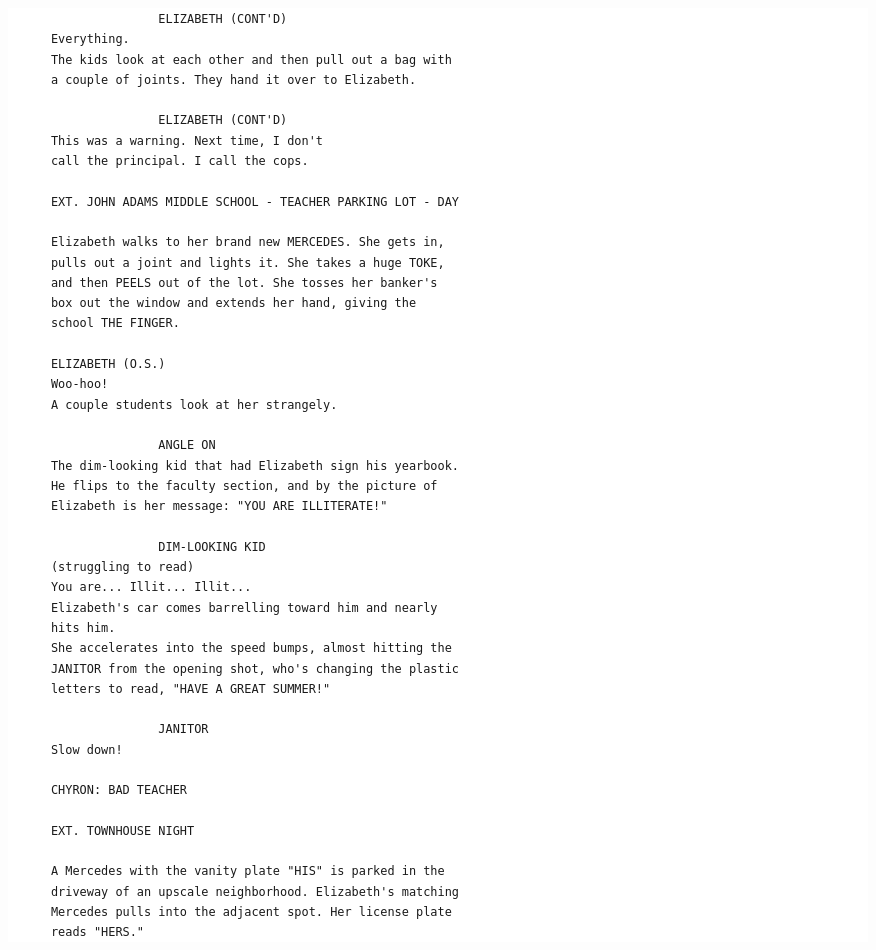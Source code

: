                          

                         

                         

                         

                         ELIZABETH (CONT'D)
          Everything.
          The kids look at each other and then pull out a bag with
          a couple of joints. They hand it over to Elizabeth.

                         ELIZABETH (CONT'D)
          This was a warning. Next time, I don't
          call the principal. I call the cops.

          EXT. JOHN ADAMS MIDDLE SCHOOL - TEACHER PARKING LOT - DAY

          Elizabeth walks to her brand new MERCEDES. She gets in,
          pulls out a joint and lights it. She takes a huge TOKE,
          and then PEELS out of the lot. She tosses her banker's
          box out the window and extends her hand, giving the
          school THE FINGER.

          ELIZABETH (O.S.)
          Woo-hoo!
          A couple students look at her strangely.

                         ANGLE ON
          The dim-looking kid that had Elizabeth sign his yearbook.
          He flips to the faculty section, and by the picture of
          Elizabeth is her message: "YOU ARE ILLITERATE!"

                         DIM-LOOKING KID
          (struggling to read)
          You are... Illit... Illit...
          Elizabeth's car comes barrelling toward him and nearly
          hits him.
          She accelerates into the speed bumps, almost hitting the
          JANITOR from the opening shot, who's changing the plastic
          letters to read, "HAVE A GREAT SUMMER!"

                         JANITOR
          Slow down!

          CHYRON: BAD TEACHER

          EXT. TOWNHOUSE NIGHT

          A Mercedes with the vanity plate "HIS" is parked in the
          driveway of an upscale neighborhood. Elizabeth's matching
          Mercedes pulls into the adjacent spot. Her license plate
          reads "HERS."

                         

                         

                         

                         
